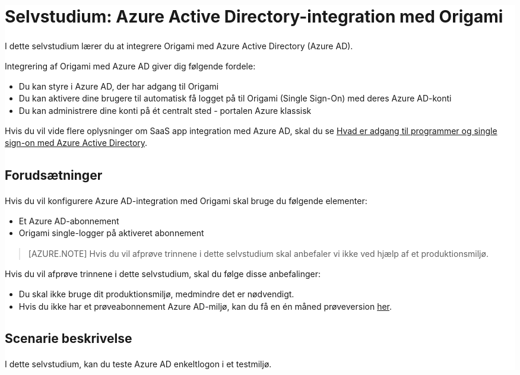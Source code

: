 <properties
    pageTitle="Selvstudium: Azure Active Directory-integration med Origami | Microsoft Azure"
    description="Lær at konfigurere single sign-on mellem Azure Active Directory og Origami."
    services="active-directory"
    documentationCenter=""
    authors="jeevansd"
    manager="femila"
    editor=""/>

<tags
    ms.service="active-directory"
    ms.workload="identity"
    ms.tgt_pltfrm="na"
    ms.devlang="na"
    ms.topic="article"
    ms.date="10/10/2016"
    ms.author="jeedes"/>


# <a name="tutorial-azure-active-directory-integration-with-origami"></a>Selvstudium: Azure Active Directory-integration med Origami

I dette selvstudium lærer du at integrere Origami med Azure Active Directory (Azure AD).

Integrering af Origami med Azure AD giver dig følgende fordele:

- Du kan styre i Azure AD, der har adgang til Origami
- Du kan aktivere dine brugere til automatisk få logget på til Origami (Single Sign-On) med deres Azure AD-konti
- Du kan administrere dine konti på ét centralt sted - portalen Azure klassisk

Hvis du vil vide flere oplysninger om SaaS app integration med Azure AD, skal du se [Hvad er adgang til programmer og single sign-on med Azure Active Directory](active-directory-appssoaccess-whatis.md).

## <a name="prerequisites"></a>Forudsætninger

Hvis du vil konfigurere Azure AD-integration med Origami skal bruge du følgende elementer:

- Et Azure AD-abonnement
- Origami single-logger på aktiveret abonnement


> [AZURE.NOTE] Hvis du vil afprøve trinnene i dette selvstudium skal anbefaler vi ikke ved hjælp af et produktionsmiljø.


Hvis du vil afprøve trinnene i dette selvstudium, skal du følge disse anbefalinger:

- Du skal ikke bruge dit produktionsmiljø, medmindre det er nødvendigt.
- Hvis du ikke har et prøveabonnement Azure AD-miljø, kan du få en én måned prøveversion [her](https://azure.microsoft.com/pricing/free-trial/).


## <a name="scenario-description"></a>Scenarie beskrivelse
I dette selvstudium, kan du teste Azure AD enkeltlogon i et testmiljø.


[1]: ./media/active-directory-saas-origami-tutorial/tutorial_general_01.png
[2]: ./media/active-directory-saas-origami-tutorial/tutorial_general_02.png
[3]: ./media/active-directory-saas-origami-tutorial/tutorial_general_03.png
[4]: ./media/active-directory-saas-origami-tutorial/tutorial_general_04.png
[6]: ./media/active-directory-saas-origami-tutorial/tutorial_general_05.png
[10]: ./media/active-directory-saas-origami-tutorial/tutorial_general_06.png
[11]: ./media/active-directory-saas-origami-tutorial/tutorial_general_07.png
[20]: ./media/active-directory-saas-origami-tutorial/tutorial_general_100.png
[200]: ./media/active-directory-saas-origami-tutorial/tutorial_general_200.png
[201]: ./media/active-directory-saas-origami-tutorial/tutorial_general_201.png
[203]: ./media/active-directory-saas-origami-tutorial/tutorial_general_203.png
[204]: ./media/active-directory-saas-origami-tutorial/tutorial_general_204.png
[205]: ./media/active-directory-saas-origami-tutorial/tutorial_general_205.png